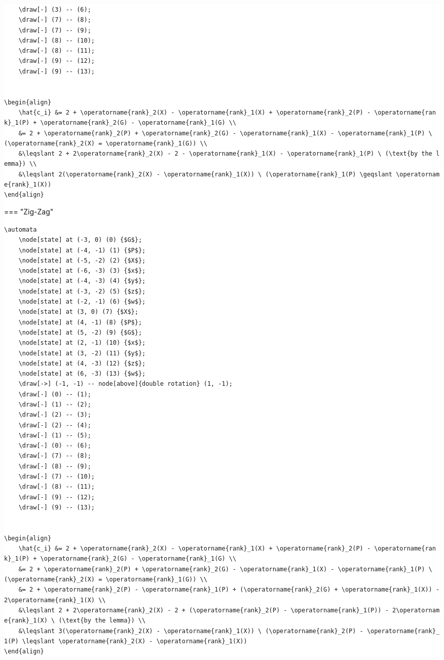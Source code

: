         \draw[-] (3) -- (6);
        \draw[-] (7) -- (8);
        \draw[-] (7) -- (9);
        \draw[-] (8) -- (10);
        \draw[-] (8) -- (11);
        \draw[-] (9) -- (12);
        \draw[-] (9) -- (13);


    \begin{align}
        \hat{c_i} &= 2 + \operatorname{rank}_2(X) - \operatorname{rank}_1(X) + \operatorname{rank}_2(P) - \operatorname{rank}_1(P) + \operatorname{rank}_2(G) - \operatorname{rank}_1(G) \\
        &= 2 + \operatorname{rank}_2(P) + \operatorname{rank}_2(G) - \operatorname{rank}_1(X) - \operatorname{rank}_1(P) \ (\operatorname{rank}_2(X) = \operatorname{rank}_1(G)) \\
        &\leqslant 2 + 2\operatorname{rank}_2(X) - 2 - \operatorname{rank}_1(X) - \operatorname{rank}_1(P) \ (\text{by the lemma}) \\
        &\leqslant 2(\operatorname{rank}_2(X) - \operatorname{rank}_1(X)) \ (\operatorname{rank}_1(P) \geqslant \operatorname{rank}_1(X))
    \end{align}

=== "Zig-Zag"

    \automata
        \node[state] at (-3, 0) (0) {$G$};
        \node[state] at (-4, -1) (1) {$P$};
        \node[state] at (-5, -2) (2) {$X$};
        \node[state] at (-6, -3) (3) {$x$};
        \node[state] at (-4, -3) (4) {$y$};
        \node[state] at (-3, -2) (5) {$z$};
        \node[state] at (-2, -1) (6) {$w$};
        \node[state] at (3, 0) (7) {$X$};
        \node[state] at (4, -1) (8) {$P$};
        \node[state] at (5, -2) (9) {$G$};
        \node[state] at (2, -1) (10) {$x$};
        \node[state] at (3, -2) (11) {$y$};
        \node[state] at (4, -3) (12) {$z$};
        \node[state] at (6, -3) (13) {$w$};
        \draw[->] (-1, -1) -- node[above]{double rotation} (1, -1);
        \draw[-] (0) -- (1);
        \draw[-] (1) -- (2);
        \draw[-] (2) -- (3);
        \draw[-] (2) -- (4);
        \draw[-] (1) -- (5);
        \draw[-] (0) -- (6);
        \draw[-] (7) -- (8);
        \draw[-] (8) -- (9);
        \draw[-] (7) -- (10);
        \draw[-] (8) -- (11);
        \draw[-] (9) -- (12);
        \draw[-] (9) -- (13);


    \begin{align}
        \hat{c_i} &= 2 + \operatorname{rank}_2(X) - \operatorname{rank}_1(X) + \operatorname{rank}_2(P) - \operatorname{rank}_1(P) + \operatorname{rank}_2(G) - \operatorname{rank}_1(G) \\
        &= 2 + \operatorname{rank}_2(P) + \operatorname{rank}_2(G) - \operatorname{rank}_1(X) - \operatorname{rank}_1(P) \ (\operatorname{rank}_2(X) = \operatorname{rank}_1(G)) \\
        &= 2 + \operatorname{rank}_2(P) - \operatorname{rank}_1(P) + (\operatorname{rank}_2(G) + \operatorname{rank}_1(X)) - 2\operatorname{rank}_1(X) \\
        &\leqslant 2 + 2\operatorname{rank}_2(X) - 2 + (\operatorname{rank}_2(P) - \operatorname{rank}_1(P)) - 2\operatorname{rank}_1(X) \ (\text{by the lemma}) \\
        &\leqslant 3(\operatorname{rank}_2(X) - \operatorname{rank}_1(X)) \ (\operatorname{rank}_2(P) - \operatorname{rank}_1(P) \leqslant \operatorname{rank}_2(X) - \operatorname{rank}_1(X))
    \end{align}
